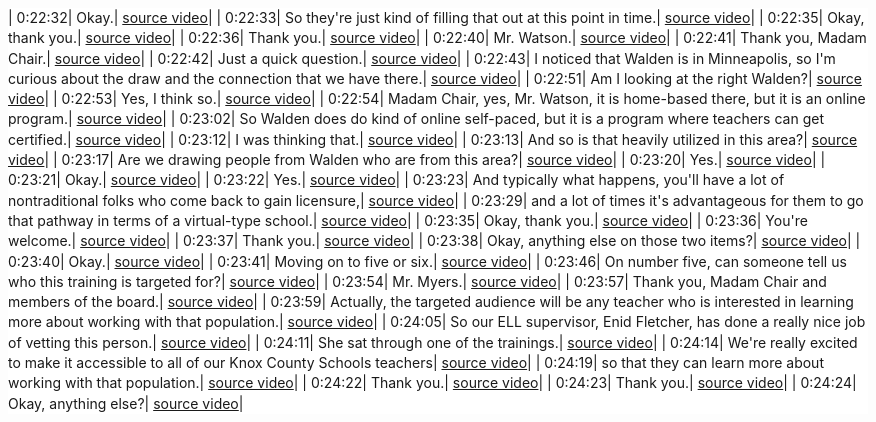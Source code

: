 | 0:22:32| Okay.| [source video](https://archive.org/details/school-board-ws-4178-210203?start=1352)|
| 0:22:33| So they're just kind of filling that out at this point in time.| [source video](https://archive.org/details/school-board-ws-4178-210203?start=1353)|
| 0:22:35| Okay, thank you.| [source video](https://archive.org/details/school-board-ws-4178-210203?start=1355)|
| 0:22:36| Thank you.| [source video](https://archive.org/details/school-board-ws-4178-210203?start=1356)|
| 0:22:40| Mr. Watson.| [source video](https://archive.org/details/school-board-ws-4178-210203?start=1360)|
| 0:22:41| Thank you, Madam Chair.| [source video](https://archive.org/details/school-board-ws-4178-210203?start=1361)|
| 0:22:42| Just a quick question.| [source video](https://archive.org/details/school-board-ws-4178-210203?start=1362)|
| 0:22:43| I noticed that Walden is in Minneapolis, so I'm curious about the draw and the connection that we have there.| [source video](https://archive.org/details/school-board-ws-4178-210203?start=1363)|
| 0:22:51| Am I looking at the right Walden?| [source video](https://archive.org/details/school-board-ws-4178-210203?start=1371)|
| 0:22:53| Yes, I think so.| [source video](https://archive.org/details/school-board-ws-4178-210203?start=1373)|
| 0:22:54| Madam Chair, yes, Mr. Watson, it is home-based there, but it is an online program.| [source video](https://archive.org/details/school-board-ws-4178-210203?start=1374)|
| 0:23:02| So Walden does do kind of online self-paced, but it is a program where teachers can get certified.| [source video](https://archive.org/details/school-board-ws-4178-210203?start=1382)|
| 0:23:12| I was thinking that.| [source video](https://archive.org/details/school-board-ws-4178-210203?start=1392)|
| 0:23:13| And so is that heavily utilized in this area?| [source video](https://archive.org/details/school-board-ws-4178-210203?start=1393)|
| 0:23:17| Are we drawing people from Walden who are from this area?| [source video](https://archive.org/details/school-board-ws-4178-210203?start=1397)|
| 0:23:20| Yes.| [source video](https://archive.org/details/school-board-ws-4178-210203?start=1400)|
| 0:23:21| Okay.| [source video](https://archive.org/details/school-board-ws-4178-210203?start=1401)|
| 0:23:22| Yes.| [source video](https://archive.org/details/school-board-ws-4178-210203?start=1402)|
| 0:23:23| And typically what happens, you'll have a lot of nontraditional folks who come back to gain licensure,| [source video](https://archive.org/details/school-board-ws-4178-210203?start=1403)|
| 0:23:29| and a lot of times it's advantageous for them to go that pathway in terms of a virtual-type school.| [source video](https://archive.org/details/school-board-ws-4178-210203?start=1409)|
| 0:23:35| Okay, thank you.| [source video](https://archive.org/details/school-board-ws-4178-210203?start=1415)|
| 0:23:36| You're welcome.| [source video](https://archive.org/details/school-board-ws-4178-210203?start=1416)|
| 0:23:37| Thank you.| [source video](https://archive.org/details/school-board-ws-4178-210203?start=1417)|
| 0:23:38| Okay, anything else on those two items?| [source video](https://archive.org/details/school-board-ws-4178-210203?start=1418)|
| 0:23:40| Okay.| [source video](https://archive.org/details/school-board-ws-4178-210203?start=1420)|
| 0:23:41| Moving on to five or six.| [source video](https://archive.org/details/school-board-ws-4178-210203?start=1421)|
| 0:23:46| On number five, can someone tell us who this training is targeted for?| [source video](https://archive.org/details/school-board-ws-4178-210203?start=1426)|
| 0:23:54| Mr. Myers.| [source video](https://archive.org/details/school-board-ws-4178-210203?start=1434)|
| 0:23:57| Thank you, Madam Chair and members of the board.| [source video](https://archive.org/details/school-board-ws-4178-210203?start=1437)|
| 0:23:59| Actually, the targeted audience will be any teacher who is interested in learning more about working with that population.| [source video](https://archive.org/details/school-board-ws-4178-210203?start=1439)|
| 0:24:05| So our ELL supervisor, Enid Fletcher, has done a really nice job of vetting this person.| [source video](https://archive.org/details/school-board-ws-4178-210203?start=1445)|
| 0:24:11| She sat through one of the trainings.| [source video](https://archive.org/details/school-board-ws-4178-210203?start=1451)|
| 0:24:14| We're really excited to make it accessible to all of our Knox County Schools teachers| [source video](https://archive.org/details/school-board-ws-4178-210203?start=1454)|
| 0:24:19| so that they can learn more about working with that population.| [source video](https://archive.org/details/school-board-ws-4178-210203?start=1459)|
| 0:24:22| Thank you.| [source video](https://archive.org/details/school-board-ws-4178-210203?start=1462)|
| 0:24:23| Thank you.| [source video](https://archive.org/details/school-board-ws-4178-210203?start=1463)|
| 0:24:24| Okay, anything else?| [source video](https://archive.org/details/school-board-ws-4178-210203?start=1464)|